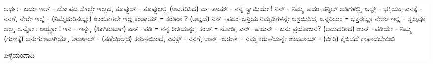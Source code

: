 



ಅರ್ಥ:- ಏದಂ-ಇಲ್ - ದೋಷದ ಸೊಲ್ಲೇ ಇಲ್ಲದ, ತೂಪ್ಪುಲ್ - ತೂಪ್ಪುಲಲ್ಲಿ (ಅವತರಿಸಿದ) ರ್ಎ-ತಾಯ್ - ನನ್ನ ಸ್ವಾಮಿಯೇ ! ನಿನ್ - ನಿಮ್ಮ, ಪದಂ-ತನ್ನಿಲ್ ಅಡಿಗಳಲ್ಲಿ, ಅಸ್ಟ್ - ಭಕ್ತಿಯು, ಎನಕ್ಕೆ - ನನಗೆ, ನೇರೇ-ಇಲ್ಲೆ - (ನಿಮ್ಮೆದುರಿನಲ್ಲೂ) ಉಂಟಾಗಲೇ ಇಲ್ಲ ಕಂಡಾಯ್ = ಕಂಡಿರಾ ? (ಅಲ್ಲದೆ) ನಿನ್ -ಪದಂ-ಒನ್ರಿಯ ನಿಮ್ಮಡಿಗಳನ್ನೇ ಆಶ್ರಯಿಸಿದ, ಅನ್ಸರಿಲುಂ = ಭಕ್ತರಲ್ಲೂ ನೇಶಂ-ಇಲ್ಲಿ - ಸ್ವಲ್ಪವೂ ಅಲ್ಲ, ಅನ್ನೋ : ಅಯ್ಯೋ ! ಇನಿ - ಇನ್ನು, (ಹೀಗಿರುವಾಗ) ಎನ್ -ಪಡಿ = ನನ್ನ ರೀತಿಯನ್ನು, ಕಂಡ್ = ನೋಡಿ, ಎನ್ -ಪಯನ್ - ಏನು ಪ್ರಯೋಜನ? (ಆದುದರಿಂದ) ಉನ್ -ಪಡಿಯೇ - ನಿಮ್ಮ (ಗುಣಕ್ಕೆ) ಅನುಗುಣವಾಗಿಯೇ, ಅರುಳಾಲ್ - (ತಡೆಯಿಲ್ಲದ) ಕರುಣೆಯಿಂದ, ಎನಕ್ಸ್ - ನನಗೆ, ಉನ್ -ಅರುಳೇ - ನಿಮ್ಮ ಕರುಣೆಯನ್ನೇ ಉದವಾಯ್ - (ಬೀರಿ) ಕೈಬಿಡದೆ ಕಾಪಾಡಬೇಕುಖಿ 


ಪಿಳ್ಳೆಯಂದಾದಿ 
